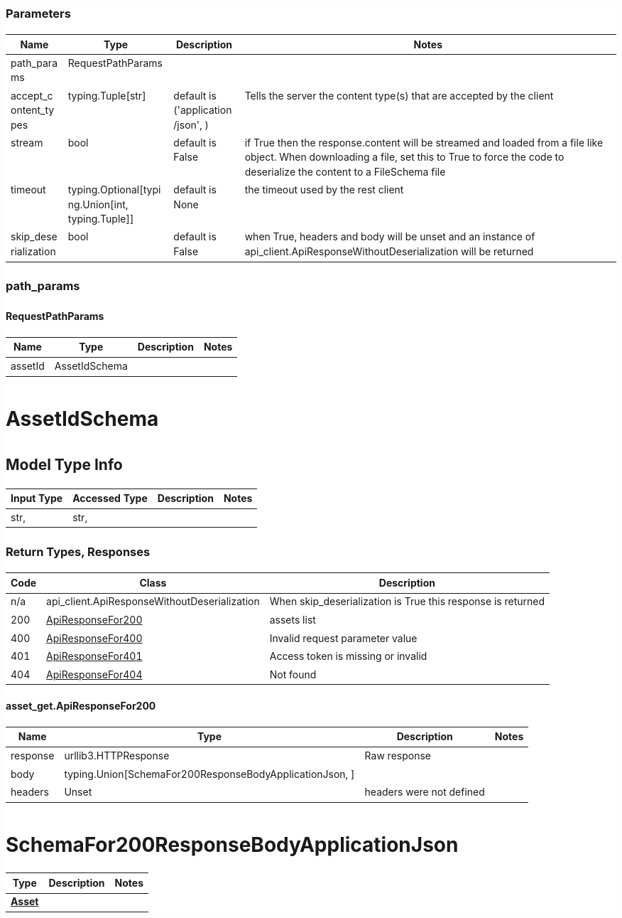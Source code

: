 ```python
```
### Parameters

Name | Type | Description  | Notes
------------- | ------------- | ------------- | -------------
path_params | RequestPathParams | |
accept_content_types | typing.Tuple[str] | default is ('application/json', ) | Tells the server the content type(s) that are accepted by the client
stream | bool | default is False | if True then the response.content will be streamed and loaded from a file like object. When downloading a file, set this to True to force the code to deserialize the content to a FileSchema file
timeout | typing.Optional[typing.Union[int, typing.Tuple]] | default is None | the timeout used by the rest client
skip_deserialization | bool | default is False | when True, headers and body will be unset and an instance of api_client.ApiResponseWithoutDeserialization will be returned

### path_params
#### RequestPathParams

Name | Type | Description  | Notes
------------- | ------------- | ------------- | -------------
assetId | AssetIdSchema | | 

# AssetIdSchema

## Model Type Info
Input Type | Accessed Type | Description | Notes
------------ | ------------- | ------------- | -------------
str,  | str,  |  | 

### Return Types, Responses

Code | Class | Description
------------- | ------------- | -------------
n/a | api_client.ApiResponseWithoutDeserialization | When skip_deserialization is True this response is returned
200 | [ApiResponseFor200](#asset_get.ApiResponseFor200) | assets list
400 | [ApiResponseFor400](#asset_get.ApiResponseFor400) | Invalid request parameter value
401 | [ApiResponseFor401](#asset_get.ApiResponseFor401) | Access token is missing or invalid
404 | [ApiResponseFor404](#asset_get.ApiResponseFor404) | Not found

#### asset_get.ApiResponseFor200
Name | Type | Description  | Notes
------------- | ------------- | ------------- | -------------
response | urllib3.HTTPResponse | Raw response |
body | typing.Union[SchemaFor200ResponseBodyApplicationJson, ] |  |
headers | Unset | headers were not defined |

# SchemaFor200ResponseBodyApplicationJson
Type | Description  | Notes
------------- | ------------- | -------------
[**Asset**](../../models/Asset.md) |  | 
